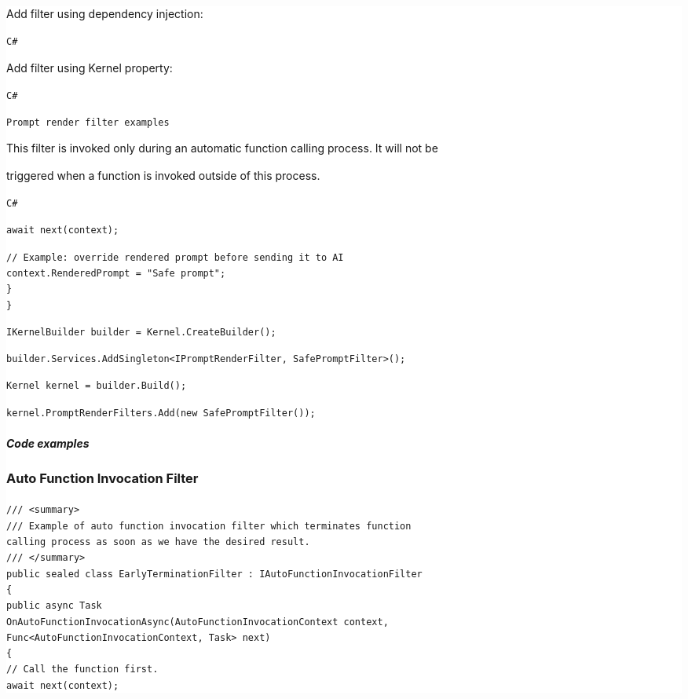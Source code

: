 Add filter using dependency injection:

```
C#
```

Add filter using Kernel property:

```
C#
```

```
Prompt render filter examples
```

This filter is invoked only during an automatic function calling process. It will not be

triggered when a function is invoked outside of this process.

```
C#
```

```
await next(context);
```

```
// Example: override rendered prompt before sending it to AI
context.RenderedPrompt = "Safe prompt";
}
}
```

```
IKernelBuilder builder = Kernel.CreateBuilder();
```

```
builder.Services.AddSingleton<IPromptRenderFilter, SafePromptFilter>();
```

```
Kernel kernel = builder.Build();
```

```
kernel.PromptRenderFilters.Add(new SafePromptFilter());
```

##### Code examples

### Auto Function Invocation Filter

```
/// <summary>
/// Example of auto function invocation filter which terminates function
calling process as soon as we have the desired result.
/// </summary>
public sealed class EarlyTerminationFilter : IAutoFunctionInvocationFilter
{
public async Task
OnAutoFunctionInvocationAsync(AutoFunctionInvocationContext context,
Func<AutoFunctionInvocationContext, Task> next)
{
// Call the function first.
await next(context);
```
